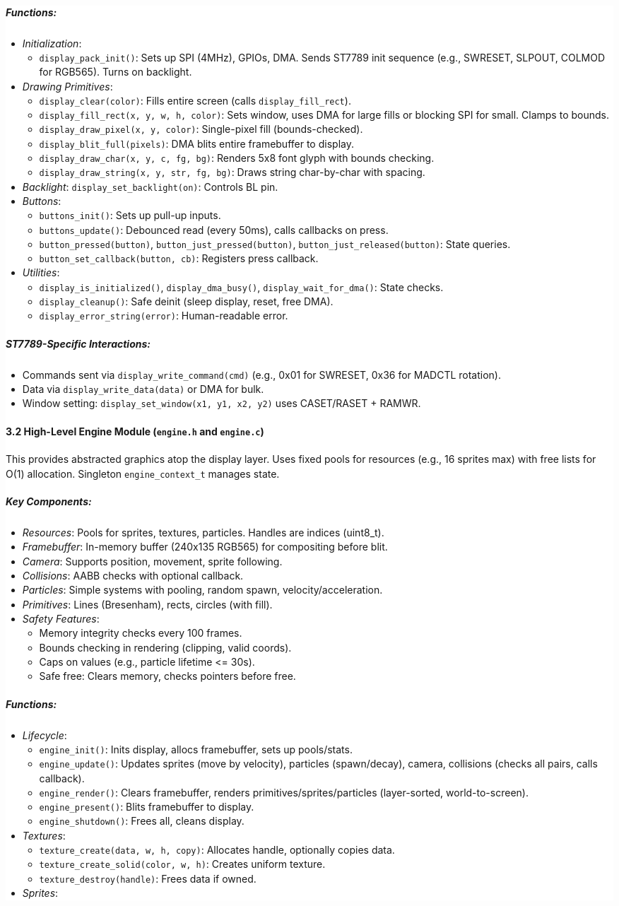 
##### Functions:
- *Initialization*:
  - `display_pack_init()`: Sets up SPI (4MHz), GPIOs, DMA. Sends ST7789 init sequence
    (e.g., SWRESET, SLPOUT, COLMOD for RGB565). Turns on backlight.
- *Drawing Primitives*:
  - `display_clear(color)`: Fills entire screen (calls `display_fill_rect`).
  - `display_fill_rect(x, y, w, h, color)`: Sets window, uses DMA for large fills or
    blocking SPI for small. Clamps to bounds.
  - `display_draw_pixel(x, y, color)`: Single-pixel fill (bounds-checked).
  - `display_blit_full(pixels)`: DMA blits entire framebuffer to display.
  - `display_draw_char(x, y, c, fg, bg)`: Renders 5x8 font glyph with bounds checking.
  - `display_draw_string(x, y, str, fg, bg)`: Draws string char-by-char with spacing.
- *Backlight*: `display_set_backlight(on)`: Controls BL pin.
- *Buttons*:
  - `buttons_init()`: Sets up pull-up inputs.
  - `buttons_update()`: Debounced read (every 50ms), calls callbacks on press.
  - `button_pressed(button)`, `button_just_pressed(button)`, `button_just_released(button)`:
    State queries.
  - `button_set_callback(button, cb)`: Registers press callback.
- *Utilities*:
  - `display_is_initialized()`, `display_dma_busy()`, `display_wait_for_dma()`: State checks.
  - `display_cleanup()`: Safe deinit (sleep display, reset, free DMA).
  - `display_error_string(error)`: Human-readable error.


##### ST7789-Specific Interactions:
- Commands sent via `display_write_command(cmd)` (e.g., 0x01 for SWRESET, 0x36 for MADCTL rotation).
- Data via `display_write_data(data)` or DMA for bulk.
- Window setting: `display_set_window(x1, y1, x2, y2)` uses CASET/RASET + RAMWR.

#### 3.2 High-Level Engine Module (`engine.h` and `engine.c`)
This provides abstracted graphics atop the display layer. Uses fixed pools for resources
(e.g., 16 sprites max) with free lists for O(1) allocation. Singleton `engine_context_t` manages state.

##### Key Components:
- *Resources*: Pools for sprites, textures, particles. Handles are indices (uint8_t).
- *Framebuffer*: In-memory buffer (240x135 RGB565) for compositing before blit.
- *Camera*: Supports position, movement, sprite following.
- *Collisions*: AABB checks with optional callback.
- *Particles*: Simple systems with pooling, random spawn, velocity/acceleration.
- *Primitives*: Lines (Bresenham), rects, circles (with fill).
- *Safety Features*:
  - Memory integrity checks every 100 frames.
  - Bounds checking in rendering (clipping, valid coords).
  - Caps on values (e.g., particle lifetime <= 30s).
  - Safe free: Clears memory, checks pointers before free.

##### Functions:
- *Lifecycle*:
  - `engine_init()`: Inits display, allocs framebuffer, sets up pools/stats.
  - `engine_update()`: Updates sprites (move by velocity), particles (spawn/decay), camera,
    collisions (checks all pairs, calls callback).
  - `engine_render()`: Clears framebuffer, renders primitives/sprites/particles (layer-sorted,
    world-to-screen).
  - `engine_present()`: Blits framebuffer to display.
  - `engine_shutdown()`: Frees all, cleans display.
- *Textures*:
  - `texture_create(data, w, h, copy)`: Allocates handle, optionally copies data.
  - `texture_create_solid(color, w, h)`: Creates uniform texture.
  - `texture_destroy(handle)`: Frees data if owned.
- *Sprites*: